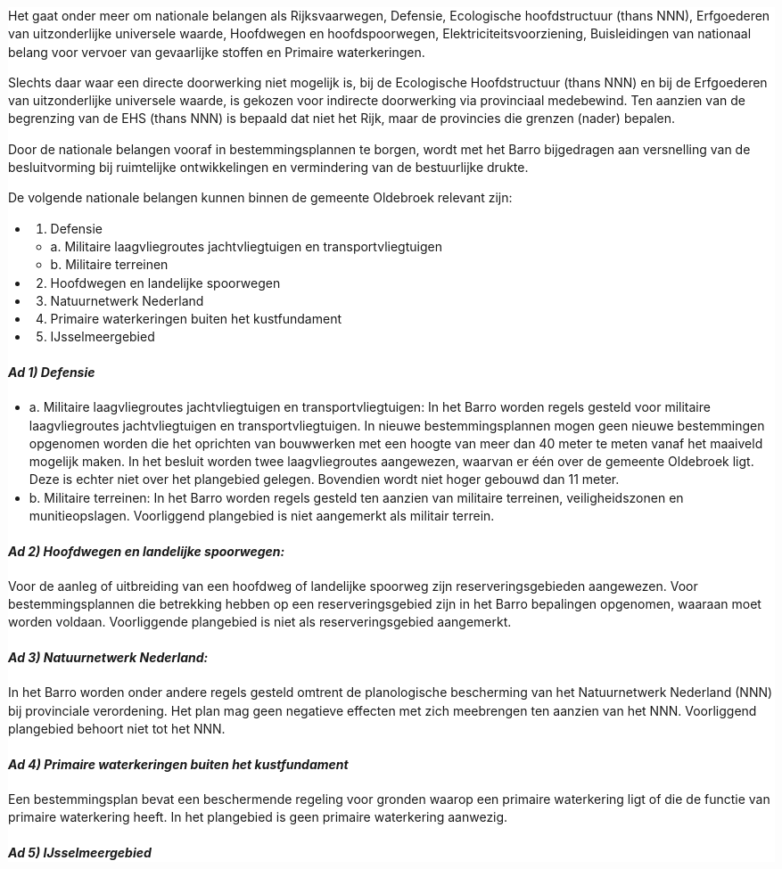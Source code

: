 Het gaat onder meer om nationale belangen als Rijksvaarwegen, Defensie, Ecologische hoofdstructuur (thans NNN), Erfgoederen van uitzonderlijke universele waarde, Hoofdwegen en hoofdspoorwegen, Elektriciteitsvoorziening, Buisleidingen van nationaal belang voor vervoer van gevaarlijke stoffen en Primaire waterkeringen.

Slechts daar waar een directe doorwerking niet mogelijk is, bij de Ecologische Hoofdstructuur (thans NNN) en bij de Erfgoederen van uitzonderlijke universele waarde, is gekozen voor indirecte doorwerking via provinciaal medebewind. Ten aanzien van de begrenzing van de EHS (thans NNN) is bepaald dat niet het Rijk, maar de provincies die grenzen (nader) bepalen.

Door de nationale belangen vooraf in bestemmingsplannen te borgen, wordt met het Barro bijgedragen aan versnelling van de besluitvorming bij ruimtelijke ontwikkelingen en vermindering van de bestuurlijke drukte.

De volgende nationale belangen kunnen binnen de gemeente Oldebroek relevant zijn:

- 1. Defensie
	- a. Militaire laagvliegroutes jachtvliegtuigen en transportvliegtuigen
	- b. Militaire terreinen
- 2. Hoofdwegen en landelijke spoorwegen
- 3. Natuurnetwerk Nederland
- 4. Primaire waterkeringen buiten het kustfundament
- 5. IJsselmeergebied

#### *Ad 1) Defensie*

- a. Militaire laagvliegroutes jachtvliegtuigen en transportvliegtuigen: In het Barro worden regels gesteld voor militaire laagvliegroutes jachtvliegtuigen en transportvliegtuigen. In nieuwe bestemmingsplannen mogen geen nieuwe bestemmingen opgenomen worden die het oprichten van bouwwerken met een hoogte van meer dan 40 meter te meten vanaf het maaiveld mogelijk maken. In het besluit worden twee laagvliegroutes aangewezen, waarvan er één over de gemeente Oldebroek ligt. Deze is echter niet over het plangebied gelegen. Bovendien wordt niet hoger gebouwd dan 11 meter.
- b. Militaire terreinen: In het Barro worden regels gesteld ten aanzien van militaire terreinen, veiligheidszonen en munitieopslagen. Voorliggend plangebied is niet aangemerkt als militair terrein.
#### *Ad 2) Hoofdwegen en landelijke spoorwegen:*

Voor de aanleg of uitbreiding van een hoofdweg of landelijke spoorweg zijn reserveringsgebieden aangewezen. Voor bestemmingsplannen die betrekking hebben op een reserveringsgebied zijn in het Barro bepalingen opgenomen, waaraan moet worden voldaan. Voorliggende plangebied is niet als reserveringsgebied aangemerkt.

#### *Ad 3) Natuurnetwerk Nederland:*

In het Barro worden onder andere regels gesteld omtrent de planologische bescherming van het Natuurnetwerk Nederland (NNN) bij provinciale verordening. Het plan mag geen negatieve effecten met zich meebrengen ten aanzien van het NNN. Voorliggend plangebied behoort niet tot het NNN.

#### *Ad 4) Primaire waterkeringen buiten het kustfundament*

Een bestemmingsplan bevat een beschermende regeling voor gronden waarop een primaire waterkering ligt of die de functie van primaire waterkering heeft. In het plangebied is geen primaire waterkering aanwezig.

#### *Ad 5) IJsselmeergebied*
